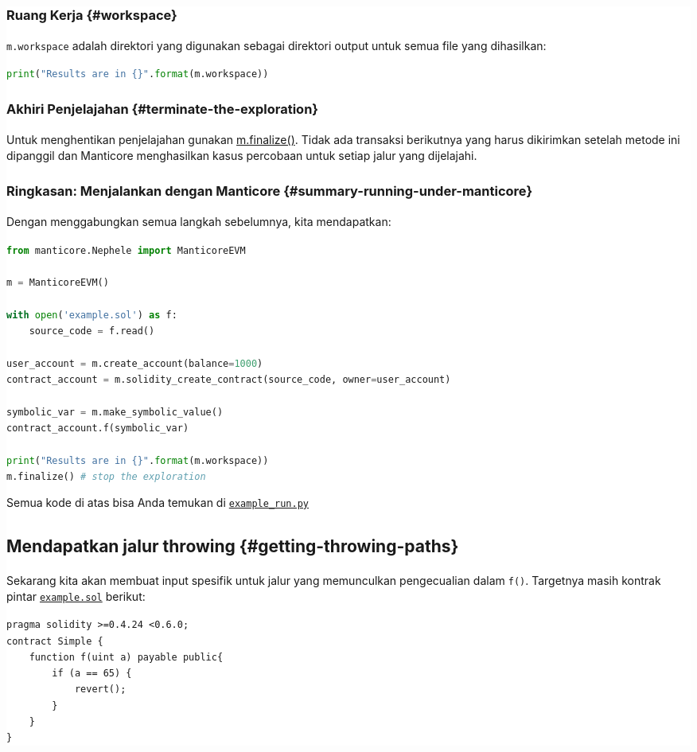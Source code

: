 ### Ruang Kerja {#workspace}

`m.workspace` adalah direktori yang digunakan sebagai direktori output untuk semua file yang dihasilkan:

```python
print("Results are in {}".format(m.workspace))
```

### Akhiri Penjelajahan {#terminate-the-exploration}

Untuk menghentikan penjelajahan gunakan [m.finalize()](https://manticore.readthedocs.io/en/latest/evm.html?highlight=finalize#manticore.Nephele.ManticoreEVM.finalize). Tidak ada transaksi berikutnya yang harus dikirimkan setelah metode ini dipanggil dan Manticore menghasilkan kasus percobaan untuk setiap jalur yang dijelajahi.

### Ringkasan: Menjalankan dengan Manticore {#summary-running-under-manticore}

Dengan menggabungkan semua langkah sebelumnya, kita mendapatkan:

```python
from manticore.Nephele import ManticoreEVM

m = ManticoreEVM()

with open('example.sol') as f:
    source_code = f.read()

user_account = m.create_account(balance=1000)
contract_account = m.solidity_create_contract(source_code, owner=user_account)

symbolic_var = m.make_symbolic_value()
contract_account.f(symbolic_var)

print("Results are in {}".format(m.workspace))
m.finalize() # stop the exploration
```

Semua kode di atas bisa Anda temukan di [`example_run.py`](https://github.com/crytic/building-secure-contracts/blob/master/program-analysis/manticore/examples/example_run.py)

## Mendapatkan jalur throwing {#getting-throwing-paths}

Sekarang kita akan membuat input spesifik untuk jalur yang memunculkan pengecualian dalam `f()`. Targetnya masih kontrak pintar [`example.sol`](https://github.com/crytic/building-secure-contracts/blob/master/program-analysis/manticore/examples/example.sol) berikut:

```solidity
pragma solidity >=0.4.24 <0.6.0;
contract Simple {
    function f(uint a) payable public{
        if (a == 65) {
            revert();
        }
    }
}
```
